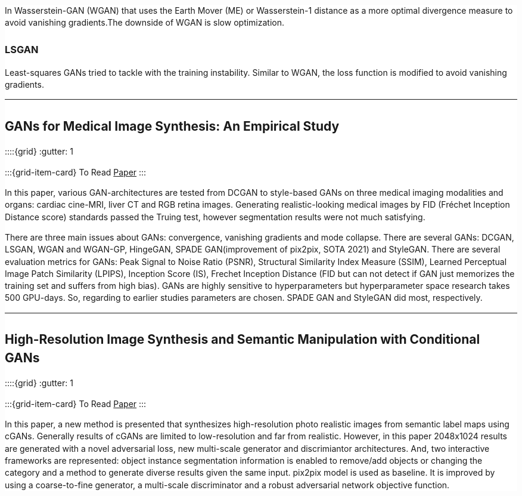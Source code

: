 In Wasserstein-GAN (WGAN) that uses the Earth Mover (ME) or Wasserstein-1 distance as a more optimal divergence measure to avoid vanishing gradients.The downside of WGAN is slow optimization.
### LSGAN
Least-squares GANs tried to tackle with the training instability. Similar to WGAN, the loss function is modified to avoid vanishing gradients.

---

## GANs for Medical Image Synthesis: An Empirical Study

::::{grid}
:gutter: 1

:::{grid-item-card} To Read
[Paper](https://arxiv.org/pdf/2105.05318.pdf)
:::

In this paper, various GAN-architectures are tested from DCGAN to style-based GANs on three medical imaging modalities and organs: cardiac cine-MRI, liver CT and RGB retina images. Generating realistic-looking medical images by FID (Fréchet Inception Distance score) standards passed the Truing test, however segmentation results were not much satisfying.

There are three main issues about GANs: convergence, vanishing gradients and mode collapse.
There are several GANs: DCGAN, LSGAN, WGAN and WGAN-GP, HingeGAN, SPADE GAN(improvement of pix2pix, SOTA 2021) and StyleGAN.
There are several evaluation metrics for GANs: Peak Signal to Noise Ratio (PSNR), Structural Similarity Index Measure (SSIM), Learned Perceptual Image Patch Similarity (LPIPS), Inception Score (IS), Frechet Inception Distance (FID but can not detect if GAN just memorizes the training set and suffers from high bias). GANs are highly sensitive to hyperparameters but hyperparameter space research takes 500 GPU-days. So, regarding to earlier studies parameters are chosen. SPADE GAN and StyleGAN did most, respectively.

---

## High-Resolution Image Synthesis and Semantic Manipulation with Conditional GANs

::::{grid}
:gutter: 1

:::{grid-item-card} To Read
[Paper](https://arxiv.org/pdf/1711.11585.pdf)
:::

In this paper, a new method is presented that synthesizes high-resolution photo realistic images from semantic label maps  using cGANs. Generally results of cGANs are limited to low-resolution and far from realistic. However, in this paper 2048x1024 results are generated with a novel adversarial loss, new multi-scale generator and discrimiantor architectures. And, two interactive frameworks are represented: object instance segmentation information is enabled to remove/add objects or changing the category and a method to generate diverse results given the same input. pix2pix model is used as baseline. It is improved by using a coarse-to-fine generator, a multi-scale discriminator and a robust adversarial network objective function.
